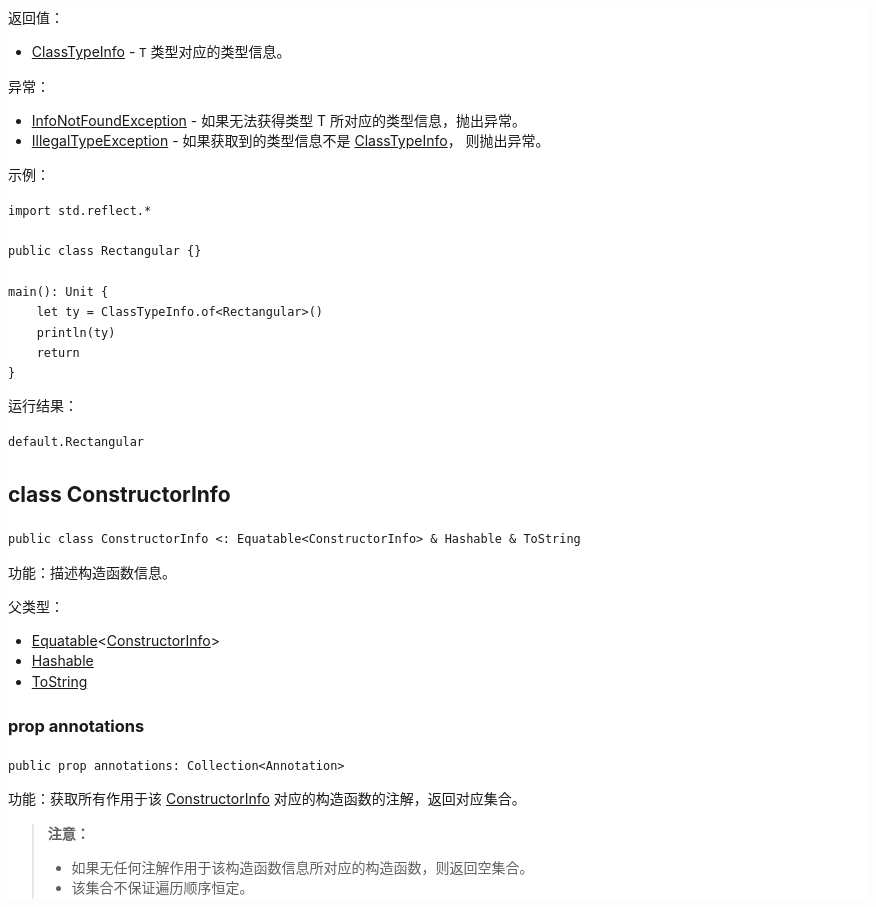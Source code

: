 返回值：

- [ClassTypeInfo](reflect_package_classes.md#class-classtypeinfo) - `T` 类型对应的类型信息。

异常：

- [InfoNotFoundException](reflect_package_exceptions.md#class-infonotfoundexception) - 如果无法获得类型 T 所对应的类型信息，抛出异常。
- [IllegalTypeException](./reflect_package_exceptions.md#class-illegaltypeexception) - 如果获取到的类型信息不是 [ClassTypeInfo](reflect_package_classes.md#class-classtypeinfo)， 则抛出异常。

示例：


```cangjie
import std.reflect.*

public class Rectangular {}

main(): Unit {
    let ty = ClassTypeInfo.of<Rectangular>()
    println(ty)
    return
}
```

运行结果：

```text
default.Rectangular
```

## class ConstructorInfo

```cangjie
public class ConstructorInfo <: Equatable<ConstructorInfo> & Hashable & ToString
```

功能：描述构造函数信息。

父类型：

- [Equatable](../../core/core_package_api/core_package_interfaces.md#interface-equatablet)\<[ConstructorInfo](#class-constructorinfo)>
- [Hashable](../../core/core_package_api/core_package_interfaces.md#interface-hashable)
- [ToString](../../core/core_package_api/core_package_interfaces.md#interface-tostring)

### prop annotations

```cangjie
public prop annotations: Collection<Annotation>
```

功能：获取所有作用于该 [ConstructorInfo](reflect_package_classes.md#class-constructorinfo) 对应的构造函数的注解，返回对应集合。

> **注意：**
>
> - 如果无任何注解作用于该构造函数信息所对应的构造函数，则返回空集合。
> - 该集合不保证遍历顺序恒定。

